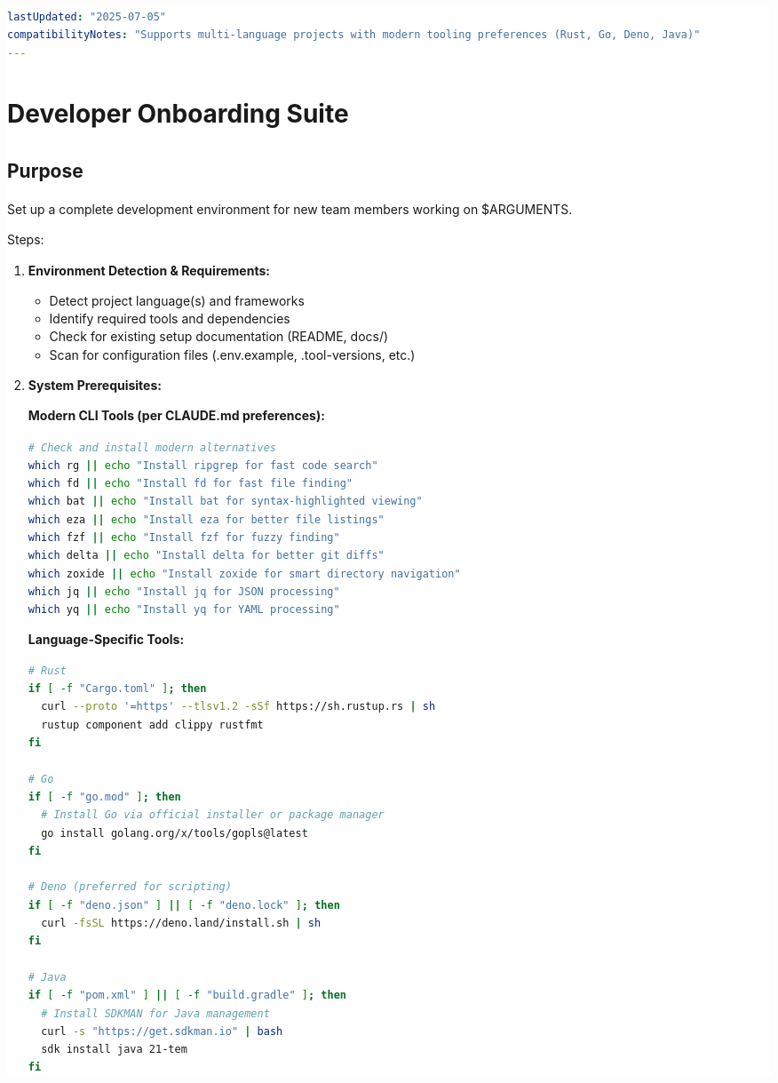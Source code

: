 ```yaml
lastUpdated: "2025-07-05"
compatibilityNotes: "Supports multi-language projects with modern tooling preferences (Rust, Go, Deno, Java)"
---
```


# Developer Onboarding Suite

## Purpose

Set up a complete development environment for new team members working on $ARGUMENTS.

Steps:

1. **Environment Detection & Requirements:**
   - Detect project language(s) and frameworks
   - Identify required tools and dependencies
   - Check for existing setup documentation (README, docs/)
   - Scan for configuration files (.env.example, .tool-versions, etc.)

2. **System Prerequisites:**

   **Modern CLI Tools (per CLAUDE.md preferences):**
   ```bash
   # Check and install modern alternatives
   which rg || echo "Install ripgrep for fast code search"
   which fd || echo "Install fd for fast file finding"
   which bat || echo "Install bat for syntax-highlighted viewing"
   which eza || echo "Install eza for better file listings"
   which fzf || echo "Install fzf for fuzzy finding"
   which delta || echo "Install delta for better git diffs"
   which zoxide || echo "Install zoxide for smart directory navigation"
   which jq || echo "Install jq for JSON processing"
   which yq || echo "Install yq for YAML processing"
   ```

   **Language-Specific Tools:**
   ```bash
   # Rust
   if [ -f "Cargo.toml" ]; then
     curl --proto '=https' --tlsv1.2 -sSf https://sh.rustup.rs | sh
     rustup component add clippy rustfmt
   fi

   # Go
   if [ -f "go.mod" ]; then
     # Install Go via official installer or package manager
     go install golang.org/x/tools/gopls@latest
   fi

   # Deno (preferred for scripting)
   if [ -f "deno.json" ] || [ -f "deno.lock" ]; then
     curl -fsSL https://deno.land/install.sh | sh
   fi

   # Java
   if [ -f "pom.xml" ] || [ -f "build.gradle" ]; then
     # Install SDKMAN for Java management
     curl -s "https://get.sdkman.io" | bash
     sdk install java 21-tem
   fi
   ```
